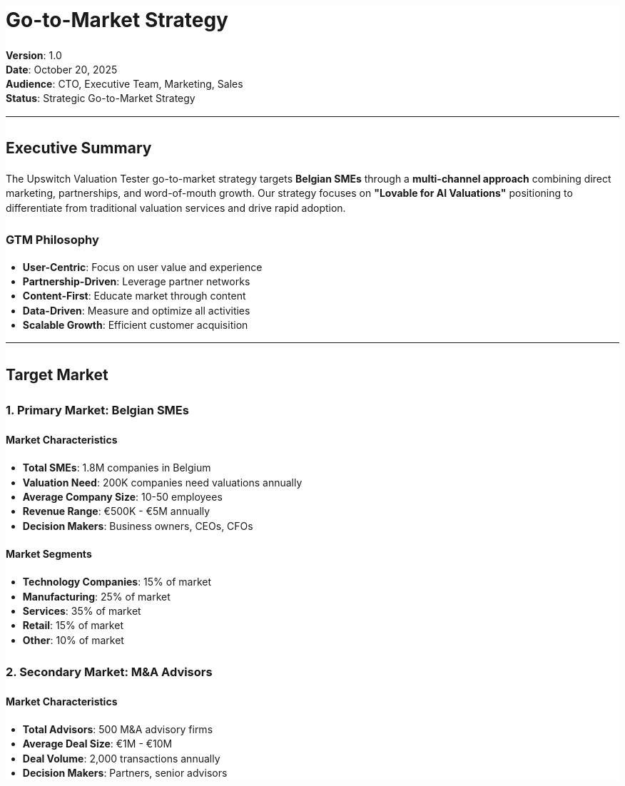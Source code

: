# Go-to-Market Strategy

**Version**: 1.0  
**Date**: October 20, 2025  
**Audience**: CTO, Executive Team, Marketing, Sales  
**Status**: Strategic Go-to-Market Strategy

---

## Executive Summary

The Upswitch Valuation Tester go-to-market strategy targets **Belgian SMEs** through a **multi-channel approach** combining direct marketing, partnerships, and word-of-mouth growth. Our strategy focuses on **"Lovable for AI Valuations"** positioning to differentiate from traditional valuation services and drive rapid adoption.

### GTM Philosophy

- **User-Centric**: Focus on user value and experience
- **Partnership-Driven**: Leverage partner networks
- **Content-First**: Educate market through content
- **Data-Driven**: Measure and optimize all activities
- **Scalable Growth**: Efficient customer acquisition

---

## Target Market

### 1. Primary Market: Belgian SMEs

#### Market Characteristics
- **Total SMEs**: 1.8M companies in Belgium
- **Valuation Need**: 200K companies need valuations annually
- **Average Company Size**: 10-50 employees
- **Revenue Range**: €500K - €5M annually
- **Decision Makers**: Business owners, CEOs, CFOs

#### Market Segments
- **Technology Companies**: 15% of market
- **Manufacturing**: 25% of market
- **Services**: 35% of market
- **Retail**: 15% of market
- **Other**: 10% of market

### 2. Secondary Market: M&A Advisors

#### Market Characteristics
- **Total Advisors**: 500 M&A advisory firms
- **Average Deal Size**: €1M - €10M
- **Deal Volume**: 2,000 transactions annually
- **Decision Makers**: Partners, senior advisors
